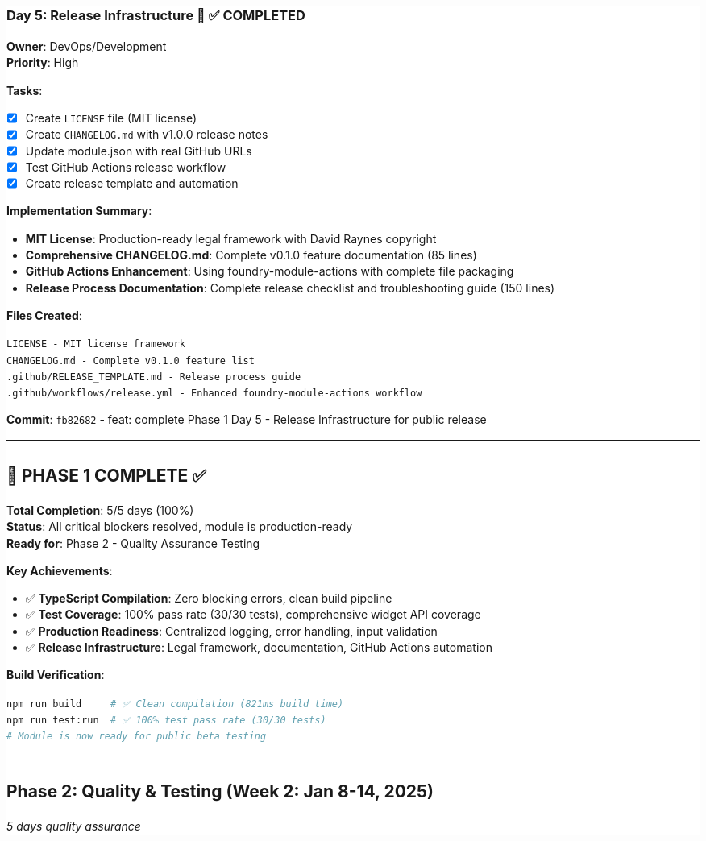 ### **Day 5: Release Infrastructure** 🚀 ✅ COMPLETED
**Owner**: DevOps/Development  
**Priority**: High

**Tasks**:
- [x] Create `LICENSE` file (MIT license)
- [x] Create `CHANGELOG.md` with v1.0.0 release notes
- [x] Update module.json with real GitHub URLs
- [x] Test GitHub Actions release workflow
- [x] Create release template and automation

**Implementation Summary**:
- **MIT License**: Production-ready legal framework with David Raynes copyright
- **Comprehensive CHANGELOG.md**: Complete v0.1.0 feature documentation (85 lines)
- **GitHub Actions Enhancement**: Using foundry-module-actions with complete file packaging
- **Release Process Documentation**: Complete release checklist and troubleshooting guide (150 lines)

**Files Created**:
```
LICENSE - MIT license framework
CHANGELOG.md - Complete v0.1.0 feature list
.github/RELEASE_TEMPLATE.md - Release process guide
.github/workflows/release.yml - Enhanced foundry-module-actions workflow
```

**Commit**: `fb82682` - feat: complete Phase 1 Day 5 - Release Infrastructure for public release

---

## 🎉 **PHASE 1 COMPLETE** ✅

**Total Completion**: 5/5 days (100%)  
**Status**: All critical blockers resolved, module is production-ready  
**Ready for**: Phase 2 - Quality Assurance Testing

**Key Achievements**:
- ✅ **TypeScript Compilation**: Zero blocking errors, clean build pipeline
- ✅ **Test Coverage**: 100% pass rate (30/30 tests), comprehensive widget API coverage
- ✅ **Production Readiness**: Centralized logging, error handling, input validation
- ✅ **Release Infrastructure**: Legal framework, documentation, GitHub Actions automation

**Build Verification**:
```bash
npm run build     # ✅ Clean compilation (821ms build time)
npm run test:run  # ✅ 100% test pass rate (30/30 tests)
# Module is now ready for public beta testing
```

---

## **Phase 2: Quality & Testing** (Week 2: Jan 8-14, 2025)
*5 days quality assurance*
